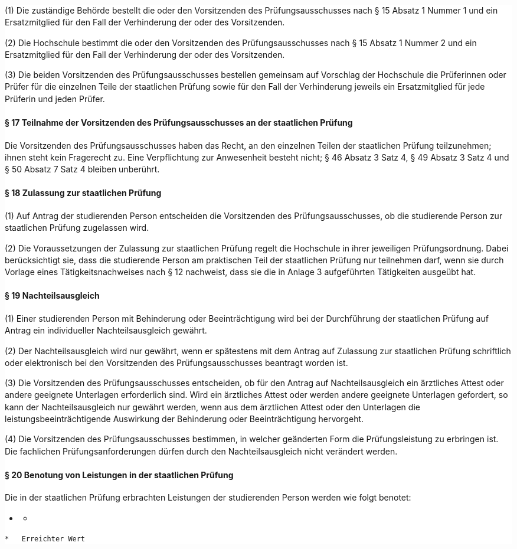 (1) Die zuständige Behörde bestellt die oder den Vorsitzenden des Prüfungsausschusses nach § 15 Absatz 1 Nummer 1 und ein Ersatzmitglied für den Fall der Verhinderung der oder des Vorsitzenden.

(2) Die Hochschule bestimmt die oder den Vorsitzenden des Prüfungsausschusses nach § 15 Absatz 1 Nummer 2 und ein Ersatzmitglied für den Fall der Verhinderung der oder des Vorsitzenden.

(3) Die beiden Vorsitzenden des Prüfungsausschusses bestellen gemeinsam auf Vorschlag der Hochschule die Prüferinnen oder Prüfer für die einzelnen Teile der staatlichen Prüfung sowie für den Fall der Verhinderung jeweils ein Ersatzmitglied für jede Prüferin und jeden Prüfer.


#### § 17 Teilnahme der Vorsitzenden des Prüfungsausschusses an der staatlichen Prüfung

Die Vorsitzenden des Prüfungsausschusses haben das Recht, an den einzelnen Teilen der staatlichen Prüfung teilzunehmen; ihnen steht kein Fragerecht zu. Eine Verpflichtung zur Anwesenheit besteht nicht; § 46 Absatz 3 Satz 4, § 49 Absatz 3 Satz 4 und § 50 Absatz 7 Satz 4 bleiben unberührt.


#### § 18 Zulassung zur staatlichen Prüfung

(1) Auf Antrag der studierenden Person entscheiden die Vorsitzenden des Prüfungsausschusses, ob die studierende Person zur staatlichen Prüfung zugelassen wird.

(2) Die Voraussetzungen der Zulassung zur staatlichen Prüfung regelt die Hochschule in ihrer jeweiligen Prüfungsordnung. Dabei berücksichtigt sie, dass die studierende Person am praktischen Teil der staatlichen Prüfung nur teilnehmen darf, wenn sie durch Vorlage eines Tätigkeitsnachweises nach § 12 nachweist, dass sie die in Anlage 3 aufgeführten Tätigkeiten ausgeübt hat.


#### § 19 Nachteilsausgleich

(1) Einer studierenden Person mit Behinderung oder Beeinträchtigung wird bei der Durchführung der staatlichen Prüfung auf Antrag ein individueller Nachteilsausgleich gewährt.

(2) Der Nachteilsausgleich wird nur gewährt, wenn er spätestens mit dem Antrag auf Zulassung zur staatlichen Prüfung schriftlich oder elektronisch bei den Vorsitzenden des Prüfungsausschusses beantragt worden ist.

(3) Die Vorsitzenden des Prüfungsausschusses entscheiden, ob für den Antrag auf Nachteilsausgleich ein ärztliches Attest oder andere geeignete Unterlagen erforderlich sind. Wird ein ärztliches Attest oder werden andere geeignete Unterlagen gefordert, so kann der Nachteilsausgleich nur gewährt werden, wenn aus dem ärztlichen Attest oder den Unterlagen die leistungsbeeinträchtigende Auswirkung der Behinderung oder Beeinträchtigung hervorgeht.

(4) Die Vorsitzenden des Prüfungsausschusses bestimmen, in welcher geänderten Form die Prüfungsleistung zu erbringen ist. Die fachlichen Prüfungsanforderungen dürfen durch den Nachteilsausgleich nicht verändert werden.


#### § 20 Benotung von Leistungen in der staatlichen Prüfung

Die in der staatlichen Prüfung erbrachten Leistungen der studierenden Person werden wie folgt benotet:

*    *
    *   Erreichter Wert

